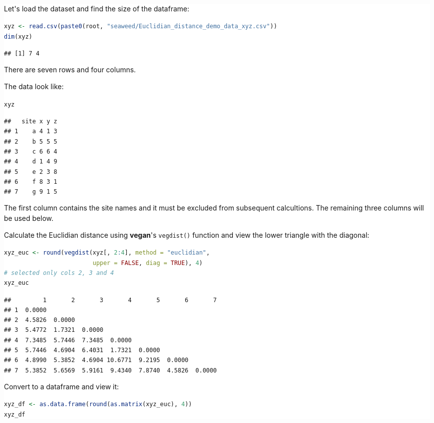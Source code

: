 Let's load the dataset and find the size of the dataframe:


```r
xyz <- read.csv(paste0(root, "seaweed/Euclidian_distance_demo_data_xyz.csv"))
dim(xyz)
```

```
## [1] 7 4
```

There are seven rows and four columns.

The data look like:


```r
xyz
```

```
##   site x y z
## 1    a 4 1 3
## 2    b 5 5 5
## 3    c 6 6 4
## 4    d 1 4 9
## 5    e 2 3 8
## 6    f 8 3 1
## 7    g 9 1 5
```

The first column contains the site names and it must be excluded from subsequent calcultions. The remaining three columns will be used below.

Calculate the Euclidian distance using **vegan**'s `vegdist()` function and view the lower triangle with the diagonal:


```r
xyz_euc <- round(vegdist(xyz[, 2:4], method = "euclidian",
                         upper = FALSE, diag = TRUE), 4)
# selected only cols 2, 3 and 4
xyz_euc
```

```
##         1       2       3       4       5       6       7
## 1  0.0000                                                
## 2  4.5826  0.0000                                        
## 3  5.4772  1.7321  0.0000                                
## 4  7.3485  5.7446  7.3485  0.0000                        
## 5  5.7446  4.6904  6.4031  1.7321  0.0000                
## 6  4.8990  5.3852  4.6904 10.6771  9.2195  0.0000        
## 7  5.3852  5.6569  5.9161  9.4340  7.8740  4.5826  0.0000
```

Convert to a dataframe and view it:


```r
xyz_df <- as.data.frame(round(as.matrix(xyz_euc), 4))
xyz_df
```
